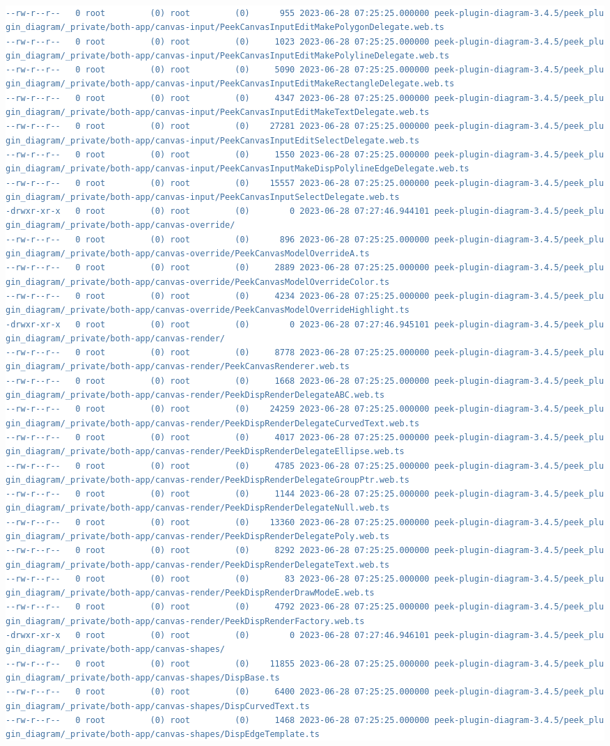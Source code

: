 ```diff
--rw-r--r--   0 root         (0) root         (0)      955 2023-06-28 07:25:25.000000 peek-plugin-diagram-3.4.5/peek_plugin_diagram/_private/both-app/canvas-input/PeekCanvasInputEditMakePolygonDelegate.web.ts
--rw-r--r--   0 root         (0) root         (0)     1023 2023-06-28 07:25:25.000000 peek-plugin-diagram-3.4.5/peek_plugin_diagram/_private/both-app/canvas-input/PeekCanvasInputEditMakePolylineDelegate.web.ts
--rw-r--r--   0 root         (0) root         (0)     5090 2023-06-28 07:25:25.000000 peek-plugin-diagram-3.4.5/peek_plugin_diagram/_private/both-app/canvas-input/PeekCanvasInputEditMakeRectangleDelegate.web.ts
--rw-r--r--   0 root         (0) root         (0)     4347 2023-06-28 07:25:25.000000 peek-plugin-diagram-3.4.5/peek_plugin_diagram/_private/both-app/canvas-input/PeekCanvasInputEditMakeTextDelegate.web.ts
--rw-r--r--   0 root         (0) root         (0)    27281 2023-06-28 07:25:25.000000 peek-plugin-diagram-3.4.5/peek_plugin_diagram/_private/both-app/canvas-input/PeekCanvasInputEditSelectDelegate.web.ts
--rw-r--r--   0 root         (0) root         (0)     1550 2023-06-28 07:25:25.000000 peek-plugin-diagram-3.4.5/peek_plugin_diagram/_private/both-app/canvas-input/PeekCanvasInputMakeDispPolylineEdgeDelegate.web.ts
--rw-r--r--   0 root         (0) root         (0)    15557 2023-06-28 07:25:25.000000 peek-plugin-diagram-3.4.5/peek_plugin_diagram/_private/both-app/canvas-input/PeekCanvasInputSelectDelegate.web.ts
-drwxr-xr-x   0 root         (0) root         (0)        0 2023-06-28 07:27:46.944101 peek-plugin-diagram-3.4.5/peek_plugin_diagram/_private/both-app/canvas-override/
--rw-r--r--   0 root         (0) root         (0)      896 2023-06-28 07:25:25.000000 peek-plugin-diagram-3.4.5/peek_plugin_diagram/_private/both-app/canvas-override/PeekCanvasModelOverrideA.ts
--rw-r--r--   0 root         (0) root         (0)     2889 2023-06-28 07:25:25.000000 peek-plugin-diagram-3.4.5/peek_plugin_diagram/_private/both-app/canvas-override/PeekCanvasModelOverrideColor.ts
--rw-r--r--   0 root         (0) root         (0)     4234 2023-06-28 07:25:25.000000 peek-plugin-diagram-3.4.5/peek_plugin_diagram/_private/both-app/canvas-override/PeekCanvasModelOverrideHighlight.ts
-drwxr-xr-x   0 root         (0) root         (0)        0 2023-06-28 07:27:46.945101 peek-plugin-diagram-3.4.5/peek_plugin_diagram/_private/both-app/canvas-render/
--rw-r--r--   0 root         (0) root         (0)     8778 2023-06-28 07:25:25.000000 peek-plugin-diagram-3.4.5/peek_plugin_diagram/_private/both-app/canvas-render/PeekCanvasRenderer.web.ts
--rw-r--r--   0 root         (0) root         (0)     1668 2023-06-28 07:25:25.000000 peek-plugin-diagram-3.4.5/peek_plugin_diagram/_private/both-app/canvas-render/PeekDispRenderDelegateABC.web.ts
--rw-r--r--   0 root         (0) root         (0)    24259 2023-06-28 07:25:25.000000 peek-plugin-diagram-3.4.5/peek_plugin_diagram/_private/both-app/canvas-render/PeekDispRenderDelegateCurvedText.web.ts
--rw-r--r--   0 root         (0) root         (0)     4017 2023-06-28 07:25:25.000000 peek-plugin-diagram-3.4.5/peek_plugin_diagram/_private/both-app/canvas-render/PeekDispRenderDelegateEllipse.web.ts
--rw-r--r--   0 root         (0) root         (0)     4785 2023-06-28 07:25:25.000000 peek-plugin-diagram-3.4.5/peek_plugin_diagram/_private/both-app/canvas-render/PeekDispRenderDelegateGroupPtr.web.ts
--rw-r--r--   0 root         (0) root         (0)     1144 2023-06-28 07:25:25.000000 peek-plugin-diagram-3.4.5/peek_plugin_diagram/_private/both-app/canvas-render/PeekDispRenderDelegateNull.web.ts
--rw-r--r--   0 root         (0) root         (0)    13360 2023-06-28 07:25:25.000000 peek-plugin-diagram-3.4.5/peek_plugin_diagram/_private/both-app/canvas-render/PeekDispRenderDelegatePoly.web.ts
--rw-r--r--   0 root         (0) root         (0)     8292 2023-06-28 07:25:25.000000 peek-plugin-diagram-3.4.5/peek_plugin_diagram/_private/both-app/canvas-render/PeekDispRenderDelegateText.web.ts
--rw-r--r--   0 root         (0) root         (0)       83 2023-06-28 07:25:25.000000 peek-plugin-diagram-3.4.5/peek_plugin_diagram/_private/both-app/canvas-render/PeekDispRenderDrawModeE.web.ts
--rw-r--r--   0 root         (0) root         (0)     4792 2023-06-28 07:25:25.000000 peek-plugin-diagram-3.4.5/peek_plugin_diagram/_private/both-app/canvas-render/PeekDispRenderFactory.web.ts
-drwxr-xr-x   0 root         (0) root         (0)        0 2023-06-28 07:27:46.946101 peek-plugin-diagram-3.4.5/peek_plugin_diagram/_private/both-app/canvas-shapes/
--rw-r--r--   0 root         (0) root         (0)    11855 2023-06-28 07:25:25.000000 peek-plugin-diagram-3.4.5/peek_plugin_diagram/_private/both-app/canvas-shapes/DispBase.ts
--rw-r--r--   0 root         (0) root         (0)     6400 2023-06-28 07:25:25.000000 peek-plugin-diagram-3.4.5/peek_plugin_diagram/_private/both-app/canvas-shapes/DispCurvedText.ts
--rw-r--r--   0 root         (0) root         (0)     1468 2023-06-28 07:25:25.000000 peek-plugin-diagram-3.4.5/peek_plugin_diagram/_private/both-app/canvas-shapes/DispEdgeTemplate.ts
```
